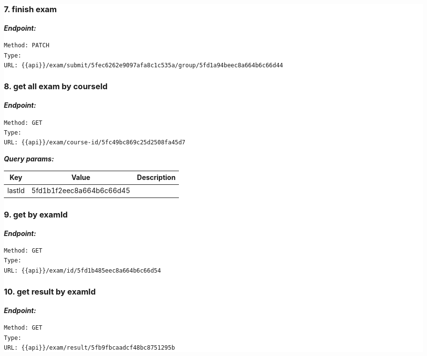 

### 7. finish exam



***Endpoint:***

```bash
Method: PATCH
Type: 
URL: {{api}}/exam/submit/5fec6262e9097afa8c1c535a/group/5fd1a94beec8a664b6c66d44
```



### 8. get all exam by courseId



***Endpoint:***

```bash
Method: GET
Type: 
URL: {{api}}/exam/course-id/5fc49bc869c25d2508fa45d7
```



***Query params:***

| Key | Value | Description |
| --- | ------|-------------|
| lastId | 5fd1b1f2eec8a664b6c66d45 |  |



### 9. get by examId



***Endpoint:***

```bash
Method: GET
Type: 
URL: {{api}}/exam/id/5fd1b485eec8a664b6c66d54
```



### 10. get result by examId



***Endpoint:***

```bash
Method: GET
Type: 
URL: {{api}}/exam/result/5fb9fbcaadcf48bc8751295b
```
